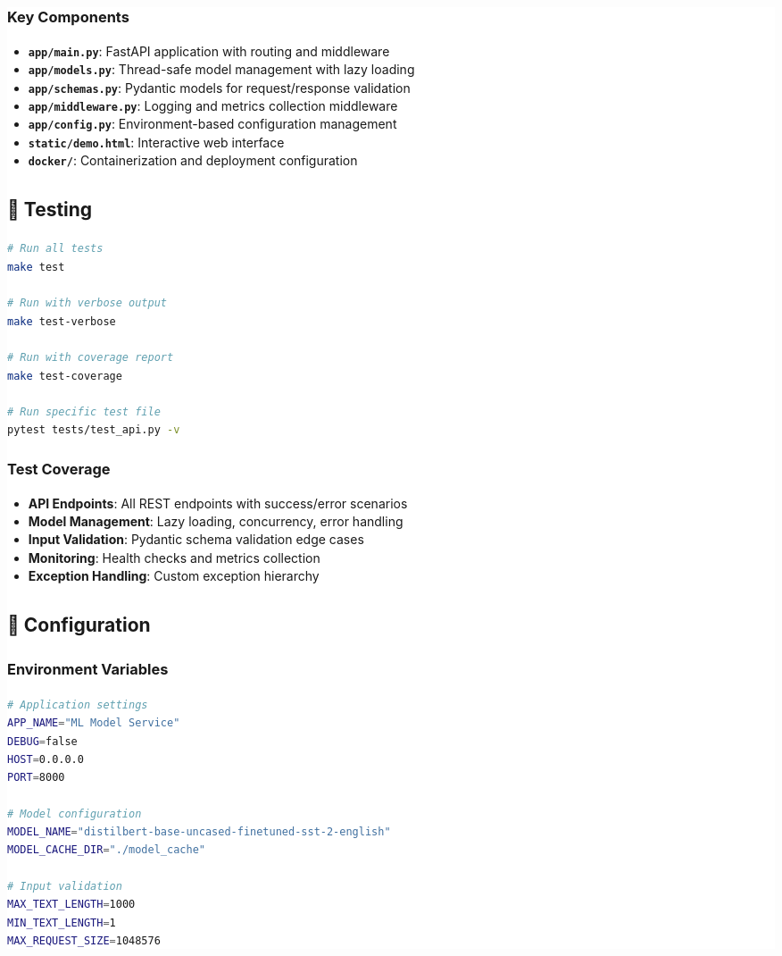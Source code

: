 ### Key Components

- **`app/main.py`**: FastAPI application with routing and middleware
- **`app/models.py`**: Thread-safe model management with lazy loading
- **`app/schemas.py`**: Pydantic models for request/response validation
- **`app/middleware.py`**: Logging and metrics collection middleware
- **`app/config.py`**: Environment-based configuration management
- **`static/demo.html`**: Interactive web interface
- **`docker/`**: Containerization and deployment configuration

## 🧪 Testing

```bash
# Run all tests
make test

# Run with verbose output
make test-verbose

# Run with coverage report
make test-coverage

# Run specific test file
pytest tests/test_api.py -v
```

### Test Coverage
- **API Endpoints**: All REST endpoints with success/error scenarios
- **Model Management**: Lazy loading, concurrency, error handling
- **Input Validation**: Pydantic schema validation edge cases
- **Monitoring**: Health checks and metrics collection
- **Exception Handling**: Custom exception hierarchy

## 🔧 Configuration

### Environment Variables
```bash
# Application settings
APP_NAME="ML Model Service"
DEBUG=false
HOST=0.0.0.0
PORT=8000

# Model configuration
MODEL_NAME="distilbert-base-uncased-finetuned-sst-2-english"
MODEL_CACHE_DIR="./model_cache"

# Input validation
MAX_TEXT_LENGTH=1000
MIN_TEXT_LENGTH=1
MAX_REQUEST_SIZE=1048576
```

